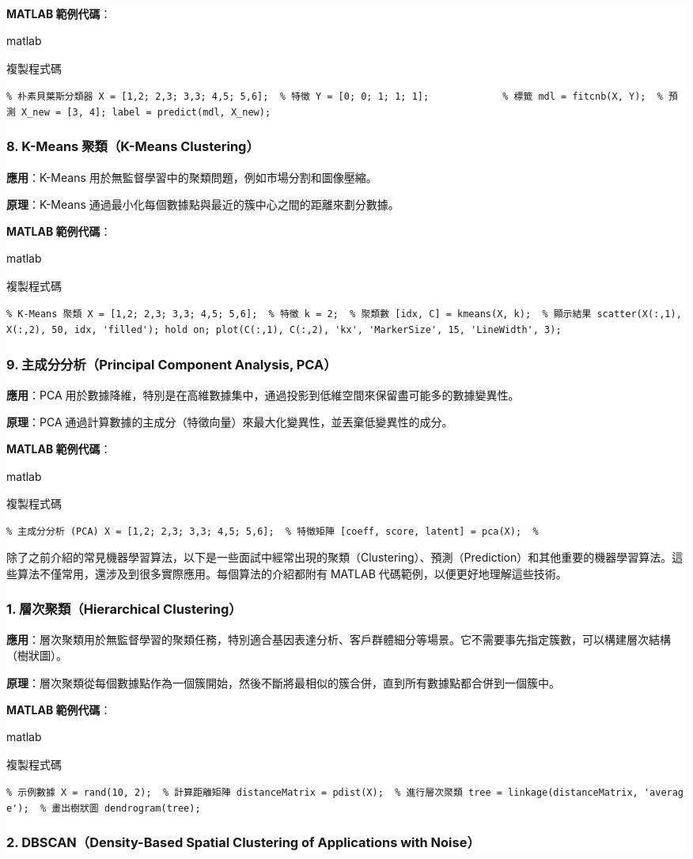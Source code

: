 **MATLAB 範例代碼**：

matlab

複製程式碼

`% 朴素貝葉斯分類器 X = [1,2; 2,3; 3,3; 4,5; 5,6];  % 特徵 Y = [0; 0; 1; 1; 1];             % 標籤 mdl = fitcnb(X, Y);  % 預測 X_new = [3, 4]; label = predict(mdl, X_new);`

### 8. K-Means 聚類（K-Means Clustering）

**應用**：K-Means 用於無監督學習中的聚類問題，例如市場分割和圖像壓縮。

**原理**：K-Means 通過最小化每個數據點與最近的簇中心之間的距離來劃分數據。

**MATLAB 範例代碼**：

matlab

複製程式碼

`% K-Means 聚類 X = [1,2; 2,3; 3,3; 4,5; 5,6];  % 特徵 k = 2;  % 聚類數 [idx, C] = kmeans(X, k);  % 顯示結果 scatter(X(:,1), X(:,2), 50, idx, 'filled'); hold on; plot(C(:,1), C(:,2), 'kx', 'MarkerSize', 15, 'LineWidth', 3);`

### 9. 主成分分析（Principal Component Analysis, PCA）

**應用**：PCA 用於數據降維，特別是在高維數據集中，通過投影到低維空間來保留盡可能多的數據變異性。

**原理**：PCA 通過計算數據的主成分（特徵向量）來最大化變異性，並丟棄低變異性的成分。

**MATLAB 範例代碼**：

matlab

複製程式碼

`% 主成分分析 (PCA) X = [1,2; 2,3; 3,3; 4,5; 5,6];  % 特徵矩陣 [coeff, score, latent] = pca(X);  %`

除了之前介紹的常見機器學習算法，以下是一些面試中經常出現的聚類（Clustering）、預測（Prediction）和其他重要的機器學習算法。這些算法不僅常用，還涉及到很多實際應用。每個算法的介紹都附有 MATLAB 代碼範例，以便更好地理解這些技術。

### 1. **層次聚類（Hierarchical Clustering）**

**應用**：層次聚類用於無監督學習的聚類任務，特別適合基因表達分析、客戶群體細分等場景。它不需要事先指定簇數，可以構建層次結構（樹狀圖）。

**原理**：層次聚類從每個數據點作為一個簇開始，然後不斷將最相似的簇合併，直到所有數據點都合併到一個簇中。

**MATLAB 範例代碼**：

matlab

複製程式碼

`% 示例數據 X = rand(10, 2);  % 計算距離矩陣 distanceMatrix = pdist(X);  % 進行層次聚類 tree = linkage(distanceMatrix, 'average');  % 畫出樹狀圖 dendrogram(tree);`

### 2. **DBSCAN（Density-Based Spatial Clustering of Applications with Noise）**
